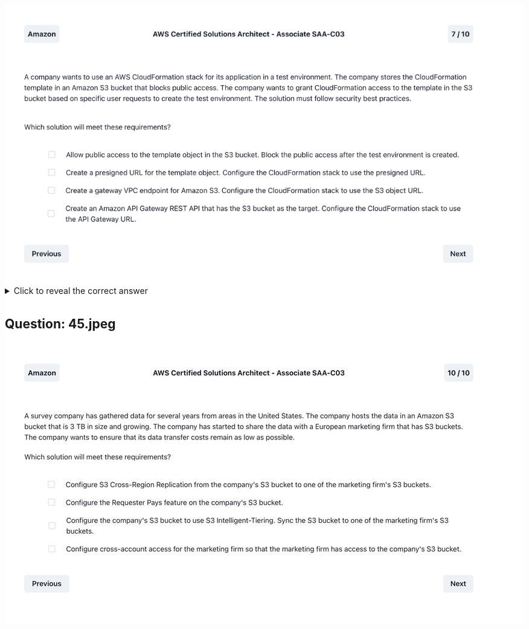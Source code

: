 <img src="44.png" alt="Question" width="800">

<details><summary>Click to reveal the correct answer</summary></details>









## Question: 45.jpeg

<img src="45.jpeg" alt="Question" width="800">
